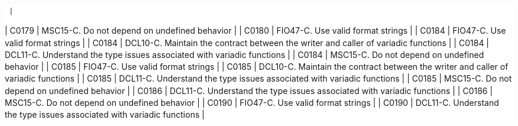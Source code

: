      |
| C0179 | 
     MSC15-C. Do not depend on undefined behavior
     |
| C0180 | 
     FIO47-C. Use valid format strings
     |
| C0184 | 
     FIO47-C. Use valid format strings
     |
| C0184 | 
     DCL10-C. Maintain the contract between the writer and caller of variadic functions
     |
| C0184 | 
     DCL11-C. Understand the type issues associated with variadic functions
     |
| C0184 | 
     MSC15-C. Do not depend on undefined behavior
     |
| C0185 | 
     FIO47-C. Use valid format strings
     |
| C0185 | 
     DCL10-C. Maintain the contract between the writer and caller of variadic functions
     |
| C0185 | 
     DCL11-C. Understand the type issues associated with variadic functions
     |
| C0185 | 
     MSC15-C. Do not depend on undefined behavior
     |
| C0186 | 
     DCL11-C. Understand the type issues associated with variadic functions
     |
| C0186 | 
     MSC15-C. Do not depend on undefined behavior
     |
| C0190 | 
     FIO47-C. Use valid format strings
     |
| C0190 | 
     DCL11-C. Understand the type issues associated with variadic functions
     |